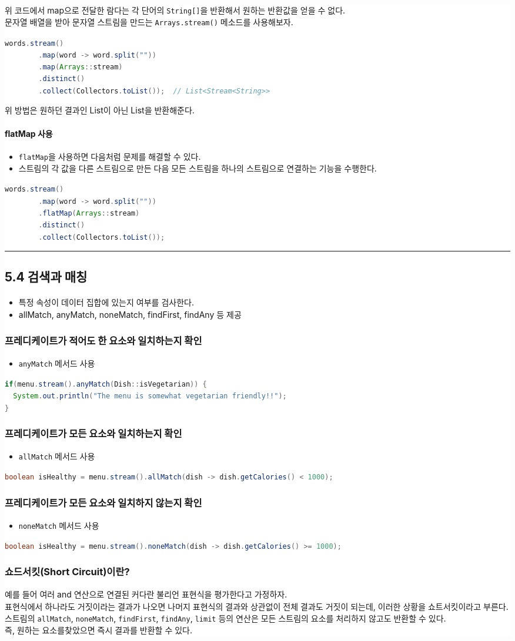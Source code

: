위 코드에서 map으로 전달한 람다는 각 단어의 `String[]`을 반환해서 원하는 반환값을 얻을 수 없다.  
문자열 배열을 받아 문자열 스트림을 만드는 `Arrays.stream()` 메소드를 사용해보자.

```java
words.stream()                          
        .map(word -> word.split(""))  
        .map(Arrays::stream)            
        .distinct()                     
        .collect(Collectors.toList());  // List<Stream<String>>
```

위 방법은 원하던 결과인 List이 아닌 List<Stream>을 반환해준다.

#### flatMap 사용
- `flatMap`을 사용하면 다음처럼 문제를 해결할 수 있다.
- 스트림의 각 값을 다른 스트림으로 만든 다음 모든 스트림을 하나의 스트림으로 연결하는 기능을 수행한다.

```java
words.stream()                         
        .map(word -> word.split(""))    
        .flatMap(Arrays::stream)       
        .distinct()                   
        .collect(Collectors.toList());  
```

* * *

## 5.4 검색과 매칭
- 특정 속성이 데이터 집합에 있는지 여부를 검사한다.
- allMatch, anyMatch, noneMatch, findFirst, findAny 등 제공

### 프레디케이트가 적어도 한 요소와 일치하는지 확인
- `anyMatch` 메서드 사용

```java
if(menu.stream().anyMatch(Dish::isVegetarian)) {
  System.out.println("The menu is somewhat vegetarian friendly!!");
}
```

### 프레디케이트가 모든 요소와 일치하는지 확인
- `allMatch` 메서드 사용

```java
boolean isHealthy = menu.stream().allMatch(dish -> dish.getCalories() < 1000);
```

### 프레디케이트가 모든 요소와 일치하지 않는지 확인
- `noneMatch` 메서드 사용

```java
boolean isHealthy = menu.stream().noneMatch(dish -> dish.getCalories() >= 1000);
```

### 쇼드서킷(Short Circuit)이란?
예를 들어 여러 and 연산으로 연결된 커다란 불리언 표현식을 평가한다고 가정하자.  
표현식에서 하나라도 거짓이라는 결과가 나오면 나머지 표현식의 결과와 상관없이 전체 결과도 거짓이 되는데, 이러한 상황을 쇼트서킷이라고 부른다.   
스트림의 `allMatch`, `noneMatch`, `findFirst`, `findAny`, `limit` 등의 연산은 모든 스트림의 요소를 처리하지 않고도 반환할 수 있다.   
즉, 원하는 요소를찾았으면 즉시 결과를 반환할 수 있다.
